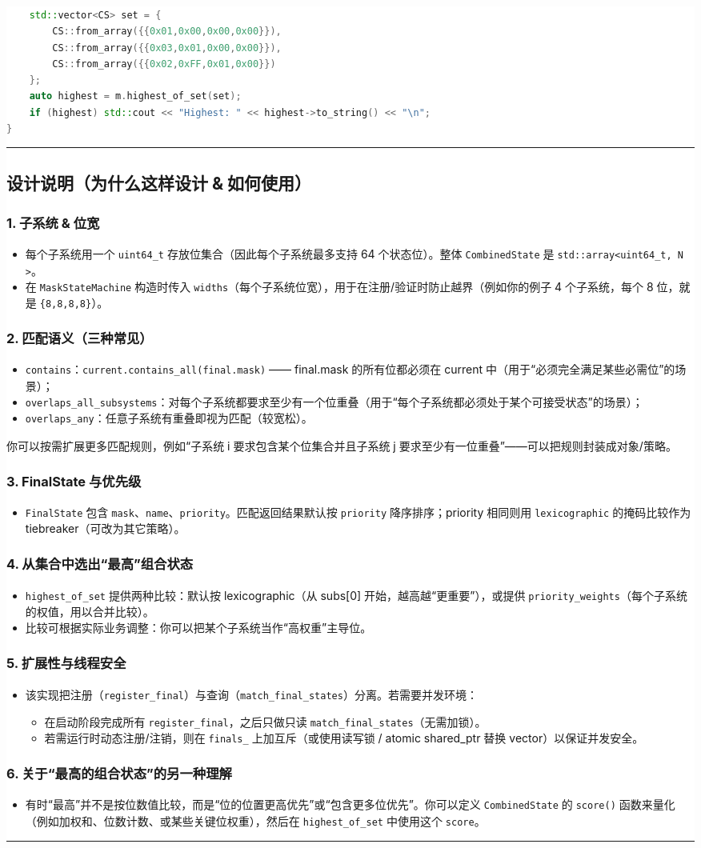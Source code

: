 ```cpp
    std::vector<CS> set = {
        CS::from_array({{0x01,0x00,0x00,0x00}}),
        CS::from_array({{0x03,0x01,0x00,0x00}}),
        CS::from_array({{0x02,0xFF,0x01,0x00}})
    };
    auto highest = m.highest_of_set(set);
    if (highest) std::cout << "Highest: " << highest->to_string() << "\n";
}
```

---

## 设计说明（为什么这样设计 & 如何使用）

### 1. 子系统 & 位宽

* 每个子系统用一个 `uint64_t` 存放位集合（因此每个子系统最多支持 64 个状态位）。整体 `CombinedState` 是 `std::array<uint64_t, N>`。
* 在 `MaskStateMachine` 构造时传入 `widths`（每个子系统位宽），用于在注册/验证时防止越界（例如你的例子 4 个子系统，每个 8 位，就是 `{8,8,8,8}`）。

### 2. 匹配语义（三种常见）

* `contains`：`current.contains_all(final.mask)` —— final.mask 的所有位都必须在 current 中（用于“必须完全满足某些必需位”的场景）；
* `overlaps_all_subsystems`：对每个子系统都要求至少有一个位重叠（用于“每个子系统都必须处于某个可接受状态”的场景）；
* `overlaps_any`：任意子系统有重叠即视为匹配（较宽松）。

你可以按需扩展更多匹配规则，例如“子系统 i 要求包含某个位集合并且子系统 j 要求至少有一位重叠”——可以把规则封装成对象/策略。

### 3. FinalState 与优先级

* `FinalState` 包含 `mask`、`name`、`priority`。匹配返回结果默认按 `priority` 降序排序；priority 相同则用 `lexicographic` 的掩码比较作为 tiebreaker（可改为其它策略）。

### 4. 从集合中选出“最高”组合状态

* `highest_of_set` 提供两种比较：默认按 lexicographic（从 subs\[0] 开始，越高越“更重要”），或提供 `priority_weights`（每个子系统的权值，用以合并比较）。
* 比较可根据实际业务调整：你可以把某个子系统当作“高权重”主导位。

### 5. 扩展性与线程安全

* 该实现把注册（`register_final`）与查询（`match_final_states`）分离。若需要并发环境：

  * 在启动阶段完成所有 `register_final`，之后只做只读 `match_final_states`（无需加锁）。
  * 若需运行时动态注册/注销，则在 `finals_` 上加互斥（或使用读写锁 / atomic shared\_ptr 替换 vector）以保证并发安全。

### 6. 关于“最高的组合状态”的另一种理解

* 有时“最高”并不是按位数值比较，而是“位的位置更高优先”或“包含更多位优先”。你可以定义 `CombinedState` 的 `score()` 函数来量化（例如加权和、位数计数、或某些关键位权重），然后在 `highest_of_set` 中使用这个 `score`。

---
